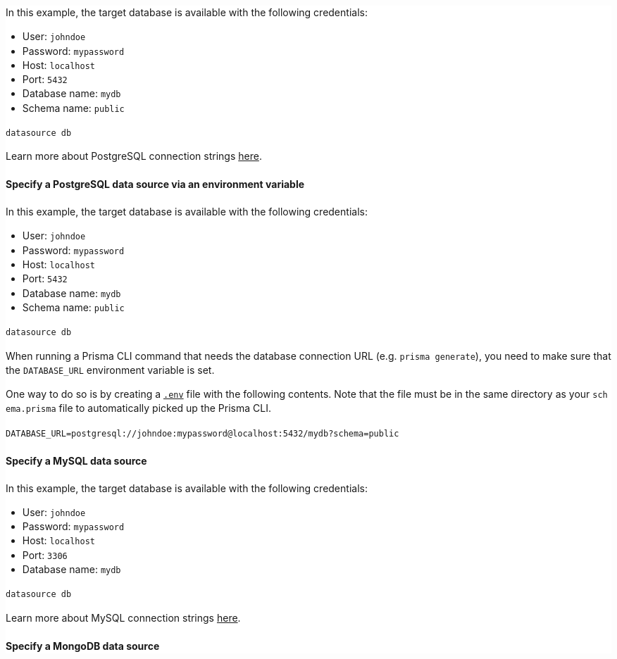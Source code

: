 In this example, the target database is available with the following credentials:

- User: `johndoe`
- Password: `mypassword`
- Host: `localhost`
- Port: `5432`
- Database name: `mydb`
- Schema name: `public`

```prisma
datasource db
```

Learn more about PostgreSQL connection strings [here](/orm/overview/databases/postgresql).

#### Specify a PostgreSQL data source via an environment variable

In this example, the target database is available with the following credentials:

- User: `johndoe`
- Password: `mypassword`
- Host: `localhost`
- Port: `5432`
- Database name: `mydb`
- Schema name: `public`

```prisma
datasource db
```

When running a Prisma CLI command that needs the database connection URL (e.g. `prisma generate`), you need to make sure that the `DATABASE_URL` environment variable is set.

One way to do so is by creating a [`.env`](https://github.com/motdotla/dotenv) file with the following contents. Note that the file must be in the same directory as your `schema.prisma` file to automatically picked up the Prisma CLI.

```
DATABASE_URL=postgresql://johndoe:mypassword@localhost:5432/mydb?schema=public
```

#### Specify a MySQL data source

In this example, the target database is available with the following credentials:

- User: `johndoe`
- Password: `mypassword`
- Host: `localhost`
- Port: `3306`
- Database name: `mydb`

```prisma
datasource db
```

Learn more about MySQL connection strings [here](/orm/overview/databases/mysql).

#### Specify a MongoDB data source
